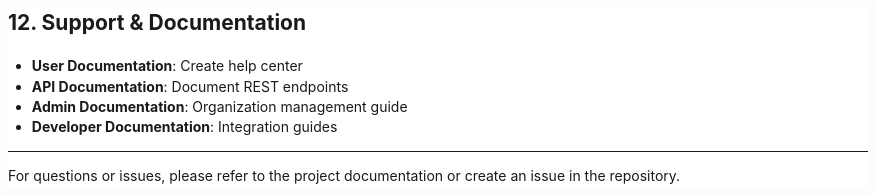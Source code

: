 ## 12. Support & Documentation

- **User Documentation**: Create help center
- **API Documentation**: Document REST endpoints
- **Admin Documentation**: Organization management guide
- **Developer Documentation**: Integration guides

---

For questions or issues, please refer to the project documentation or create an issue in the repository.